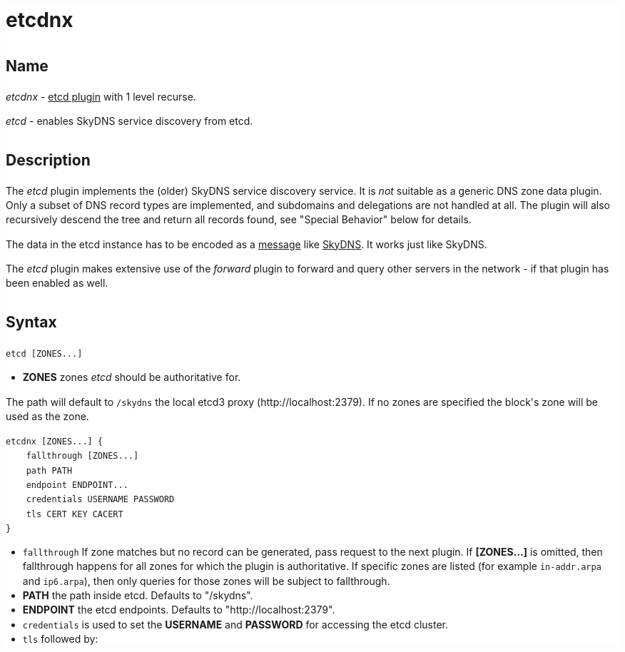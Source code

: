 # etcdnx

## Name

*etcdnx* - [etcd plugin](https://github.com/coredns/coredns/tree/master/plugin/etcd) with 1 level recurse.

*etcd* - enables SkyDNS service discovery from etcd.

## Description

The *etcd* plugin implements the (older) SkyDNS service discovery service. It is *not* suitable as
a generic DNS zone data plugin. Only a subset of DNS record types are implemented, and subdomains
and delegations are not handled at all. The plugin will also recursively descend the tree and return
all records found, see "Special Behavior" below for details.

The data in the etcd instance has to be encoded as
a [message](https://github.com/skynetservices/skydns/blob/2fcff74cdc9f9a7dd64189a447ef27ac354b725f/msg/service.go#L26)
like [SkyDNS](https://github.com/skynetservices/skydns). It works just like SkyDNS.

The *etcd* plugin makes extensive use of the *forward* plugin to forward and query other servers in the
network - if that plugin has been enabled as well.

## Syntax

~~~
etcd [ZONES...]
~~~

* **ZONES** zones *etcd* should be authoritative for.

The path will default to `/skydns` the local etcd3 proxy (http://localhost:2379). If no zones are
specified the block's zone will be used as the zone.


~~~
etcdnx [ZONES...] {
    fallthrough [ZONES...]
    path PATH
    endpoint ENDPOINT...
    credentials USERNAME PASSWORD
    tls CERT KEY CACERT
}
~~~

* `fallthrough` If zone matches but no record can be generated, pass request to the next plugin.
  If **[ZONES...]** is omitted, then fallthrough happens for all zones for which the plugin
  is authoritative. If specific zones are listed (for example `in-addr.arpa` and `ip6.arpa`), then only
  queries for those zones will be subject to fallthrough.
* **PATH** the path inside etcd. Defaults to "/skydns".
* **ENDPOINT** the etcd endpoints. Defaults to "http://localhost:2379".
* `credentials` is used to set the **USERNAME** and **PASSWORD** for accessing the etcd cluster.
* `tls` followed by:

